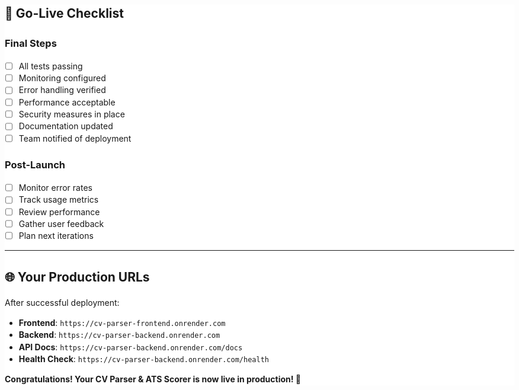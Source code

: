 ## 🎉 Go-Live Checklist

### Final Steps
- [ ] All tests passing
- [ ] Monitoring configured
- [ ] Error handling verified
- [ ] Performance acceptable
- [ ] Security measures in place
- [ ] Documentation updated
- [ ] Team notified of deployment

### Post-Launch
- [ ] Monitor error rates
- [ ] Track usage metrics
- [ ] Review performance
- [ ] Gather user feedback
- [ ] Plan next iterations

---

## 🌐 Your Production URLs

After successful deployment:

- **Frontend**: `https://cv-parser-frontend.onrender.com`
- **Backend**: `https://cv-parser-backend.onrender.com`
- **API Docs**: `https://cv-parser-backend.onrender.com/docs`
- **Health Check**: `https://cv-parser-backend.onrender.com/health`

**Congratulations! Your CV Parser & ATS Scorer is now live in production! 🎊**
